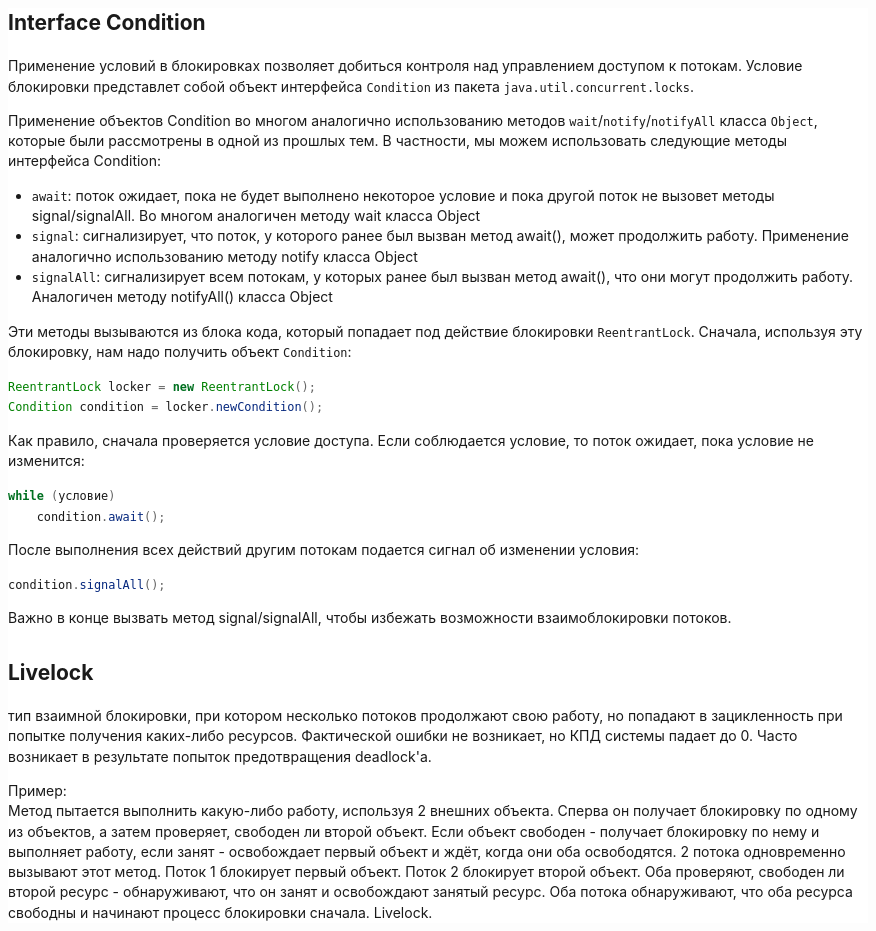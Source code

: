 ## Interface Condition
Применение условий в блокировках позволяет добиться контроля над управлением доступом к потокам. Условие блокировки 
представлет собой объект интерфейса `Condition` из пакета `java.util.concurrent.locks`.

Применение объектов Condition во многом аналогично использованию методов `wait`/`notify`/`notifyAll` класса `Object`, 
которые были рассмотрены в одной из прошлых тем. В частности, мы можем использовать следующие методы 
интерфейса Condition:  
- `await`: поток ожидает, пока не будет выполнено некоторое условие и пока другой поток не вызовет методы 
    signal/signalAll. Во многом аналогичен методу wait класса Object
- `signal`: сигнализирует, что поток, у которого ранее был вызван метод await(), может продолжить работу. Применение 
    аналогично использованию методу notify класса Object
- `signalAll`: сигнализирует всем потокам, у которых ранее был вызван метод await(), что они могут продолжить работу. 
    Аналогичен методу notifyAll() класса Object
    
Эти методы вызываются из блока кода, который попадает под действие блокировки `ReentrantLock`. Сначала, используя 
эту блокировку, нам надо получить объект `Condition`:
```java
ReentrantLock locker = new ReentrantLock();
Condition condition = locker.newCondition();
```
Как правило, сначала проверяется условие доступа. Если соблюдается условие, то поток ожидает, пока условие не изменится:
```java
while (условие)
    condition.await();
```
После выполнения всех действий другим потокам подается сигнал об изменении условия:
```java
condition.signalAll();
```
Важно в конце вызвать метод signal/signalAll, чтобы избежать возможности взаимоблокировки потоков.

## Livelock
тип взаимной блокировки, при котором несколько потоков продолжают свою работу, но попадают в зацикленность при 
попытке получения каких-либо ресурсов. 
Фактической ошибки не возникает, но КПД системы падает до 0. Часто возникает в результате попыток предотвращения 
deadlock'а.

Пример:   
Метод пытается выполнить какую-либо работу, используя 2 внешних объекта. Сперва он получает блокировку по одному 
из объектов, а затем проверяет, свободен ли второй объект. Если объект свободен - получает блокировку по нему и 
выполняет работу, если занят - освобождает первый объект и ждёт, когда они оба освободятся. 2 потока одновременно 
вызывают этот метод. Поток 1 блокирует первый объект. Поток 2 блокирует второй объект. Оба проверяют, свободен ли 
второй ресурс - обнаруживают, что он занят и освобождают занятый ресурс. Оба потока обнаруживают, что оба ресурса 
свободны и начинают процесс блокировки сначала. Livelock.   
